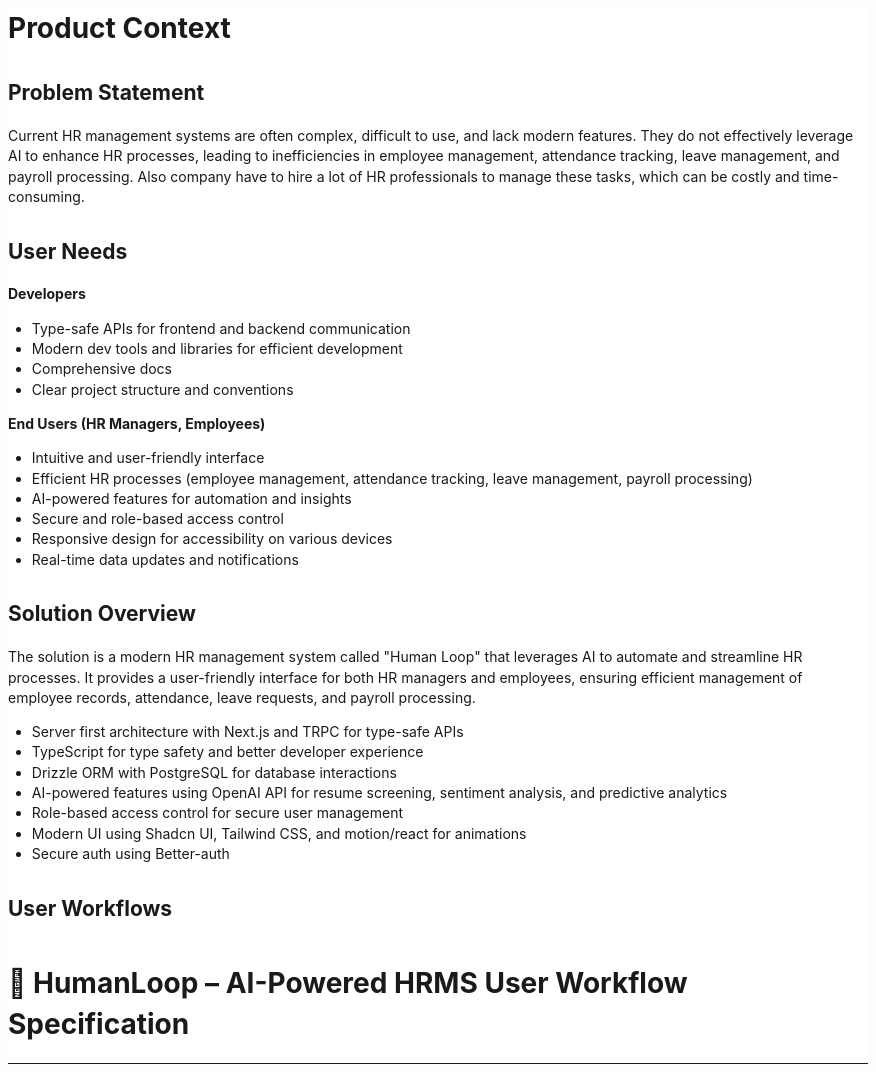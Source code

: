 # Product Context

## Problem Statement

Current HR management systems are often complex, difficult to use, and lack modern features. They do not effectively leverage AI to enhance HR processes, leading to inefficiencies in employee management, attendance tracking, leave management, and payroll processing. Also company have to hire a lot of HR professionals to manage these tasks, which can be costly and time-consuming.

## User Needs

**Developers**

- Type-safe APIs for frontend and backend communication
- Modern dev tools and libraries for efficient development
- Comprehensive docs
- Clear project structure and conventions

**End Users (HR Managers, Employees)**

- Intuitive and user-friendly interface
- Efficient HR processes (employee management, attendance tracking, leave management, payroll processing)
- AI-powered features for automation and insights
- Secure and role-based access control
- Responsive design for accessibility on various devices
- Real-time data updates and notifications

## Solution Overview

The solution is a modern HR management system called "Human Loop" that leverages AI to automate and streamline HR processes. It provides a user-friendly interface for both HR managers and employees, ensuring efficient management of employee records, attendance, leave requests, and payroll processing.

- Server first architecture with Next.js and TRPC for type-safe APIs
- TypeScript for type safety and better developer experience
- Drizzle ORM with PostgreSQL for database interactions
- AI-powered features using OpenAI API for resume screening, sentiment analysis, and predictive analytics
- Role-based access control for secure user management
- Modern UI using Shadcn UI, Tailwind CSS, and motion/react for animations
- Secure auth using Better-auth

## User Workflows

# 🧠 HumanLoop – AI-Powered HRMS User Workflow Specification

---
